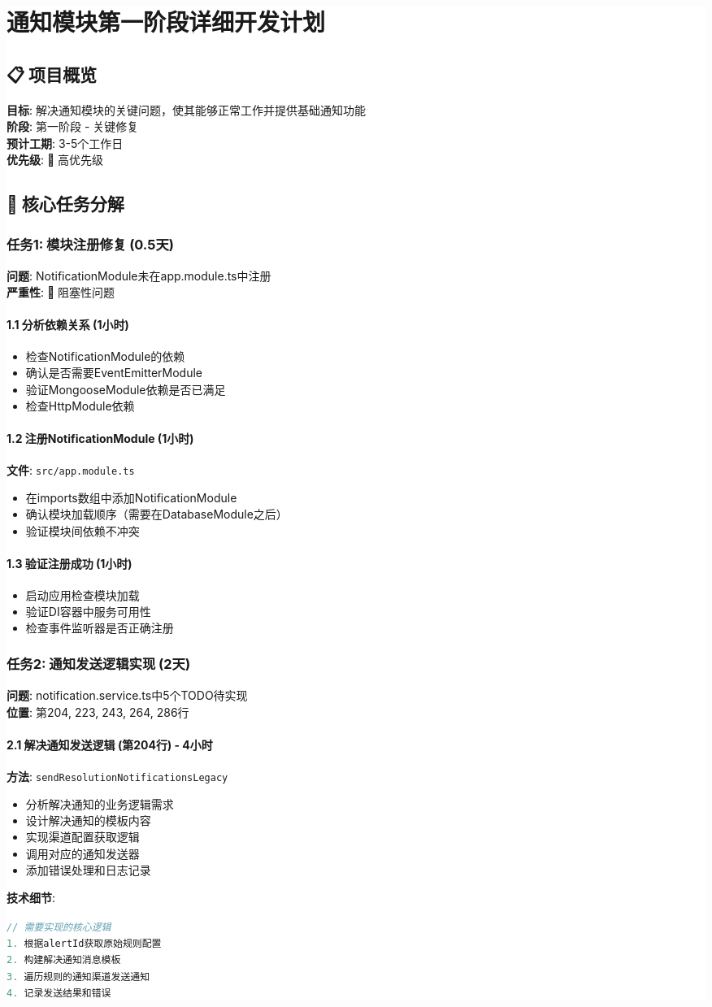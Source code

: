 # 通知模块第一阶段详细开发计划

## 📋 项目概览

**目标**: 解决通知模块的关键问题，使其能够正常工作并提供基础通知功能  
**阶段**: 第一阶段 - 关键修复  
**预计工期**: 3-5个工作日  
**优先级**: 🔴 高优先级

## 🎯 核心任务分解

### 任务1: 模块注册修复 (0.5天)
**问题**: NotificationModule未在app.module.ts中注册  
**严重性**: 🔴 阻塞性问题  

#### 1.1 分析依赖关系 (1小时)
- 检查NotificationModule的依赖
- 确认是否需要EventEmitterModule
- 验证MongooseModule依赖是否已满足
- 检查HttpModule依赖

#### 1.2 注册NotificationModule (1小时)
**文件**: `src/app.module.ts`
- 在imports数组中添加NotificationModule
- 确认模块加载顺序（需要在DatabaseModule之后）
- 验证模块间依赖不冲突

#### 1.3 验证注册成功 (1小时)
- 启动应用检查模块加载
- 验证DI容器中服务可用性
- 检查事件监听器是否正确注册

### 任务2: 通知发送逻辑实现 (2天)
**问题**: notification.service.ts中5个TODO待实现  
**位置**: 第204, 223, 243, 264, 286行

#### 2.1 解决通知发送逻辑 (第204行) - 4小时
**方法**: `sendResolutionNotificationsLegacy`
- 分析解决通知的业务逻辑需求
- 设计解决通知的模板内容
- 实现渠道配置获取逻辑
- 调用对应的通知发送器
- 添加错误处理和日志记录

**技术细节**:
```typescript
// 需要实现的核心逻辑
1. 根据alertId获取原始规则配置
2. 构建解决通知消息模板
3. 遍历规则的通知渠道发送通知
4. 记录发送结果和错误
```
